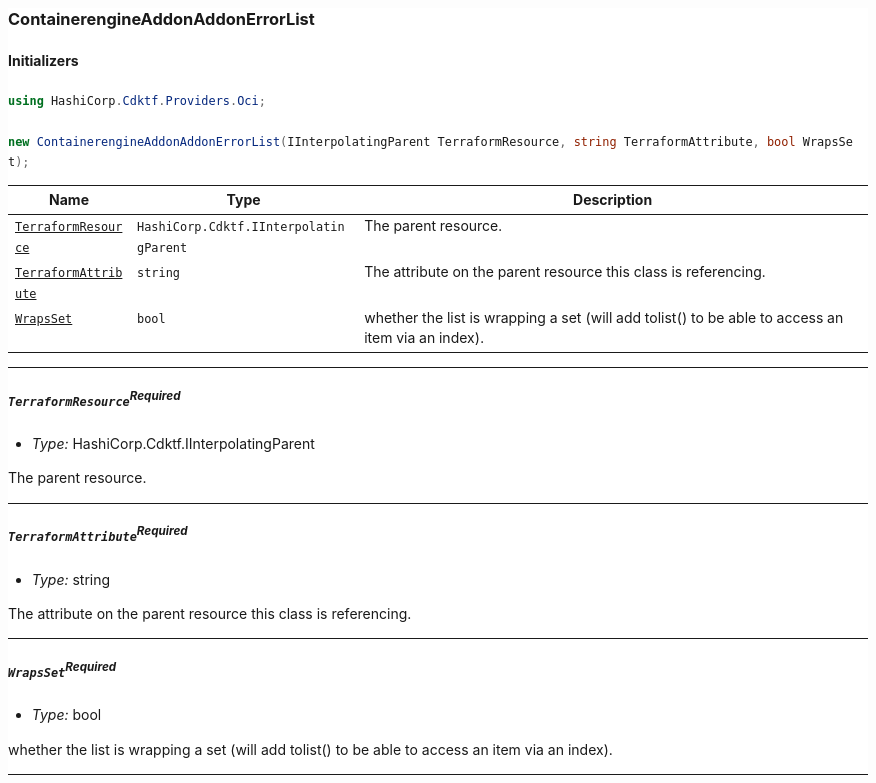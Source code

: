 ### ContainerengineAddonAddonErrorList <a name="ContainerengineAddonAddonErrorList" id="rhizo-co-terraform-provider-oci.containerengineAddon.ContainerengineAddonAddonErrorList"></a>

#### Initializers <a name="Initializers" id="rhizo-co-terraform-provider-oci.containerengineAddon.ContainerengineAddonAddonErrorList.Initializer"></a>

```csharp
using HashiCorp.Cdktf.Providers.Oci;

new ContainerengineAddonAddonErrorList(IInterpolatingParent TerraformResource, string TerraformAttribute, bool WrapsSet);
```

| **Name** | **Type** | **Description** |
| --- | --- | --- |
| <code><a href="#rhizo-co-terraform-provider-oci.containerengineAddon.ContainerengineAddonAddonErrorList.Initializer.parameter.terraformResource">TerraformResource</a></code> | <code>HashiCorp.Cdktf.IInterpolatingParent</code> | The parent resource. |
| <code><a href="#rhizo-co-terraform-provider-oci.containerengineAddon.ContainerengineAddonAddonErrorList.Initializer.parameter.terraformAttribute">TerraformAttribute</a></code> | <code>string</code> | The attribute on the parent resource this class is referencing. |
| <code><a href="#rhizo-co-terraform-provider-oci.containerengineAddon.ContainerengineAddonAddonErrorList.Initializer.parameter.wrapsSet">WrapsSet</a></code> | <code>bool</code> | whether the list is wrapping a set (will add tolist() to be able to access an item via an index). |

---

##### `TerraformResource`<sup>Required</sup> <a name="TerraformResource" id="rhizo-co-terraform-provider-oci.containerengineAddon.ContainerengineAddonAddonErrorList.Initializer.parameter.terraformResource"></a>

- *Type:* HashiCorp.Cdktf.IInterpolatingParent

The parent resource.

---

##### `TerraformAttribute`<sup>Required</sup> <a name="TerraformAttribute" id="rhizo-co-terraform-provider-oci.containerengineAddon.ContainerengineAddonAddonErrorList.Initializer.parameter.terraformAttribute"></a>

- *Type:* string

The attribute on the parent resource this class is referencing.

---

##### `WrapsSet`<sup>Required</sup> <a name="WrapsSet" id="rhizo-co-terraform-provider-oci.containerengineAddon.ContainerengineAddonAddonErrorList.Initializer.parameter.wrapsSet"></a>

- *Type:* bool

whether the list is wrapping a set (will add tolist() to be able to access an item via an index).

---